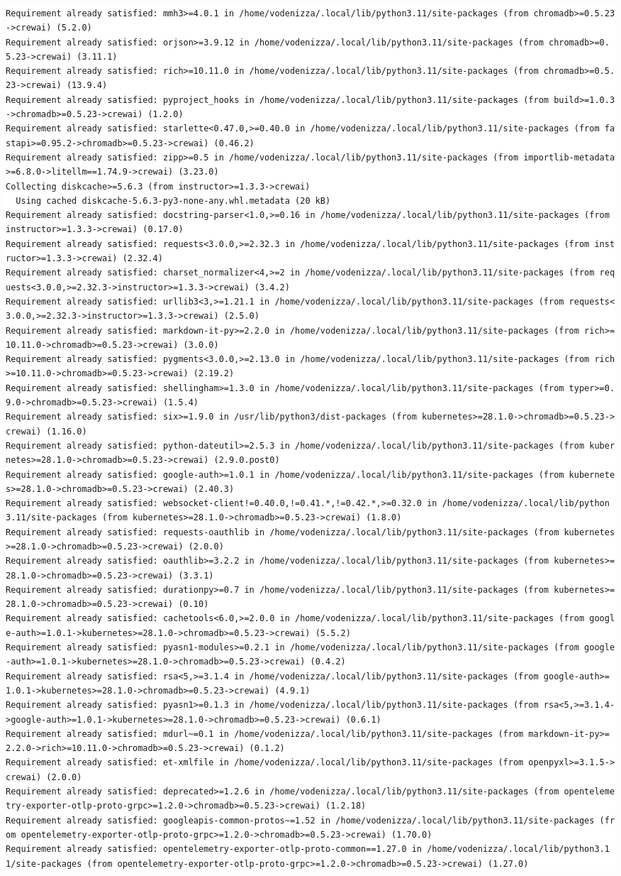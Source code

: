     Requirement already satisfied: mmh3>=4.0.1 in /home/vodenizza/.local/lib/python3.11/site-packages (from chromadb>=0.5.23->crewai) (5.2.0)
    Requirement already satisfied: orjson>=3.9.12 in /home/vodenizza/.local/lib/python3.11/site-packages (from chromadb>=0.5.23->crewai) (3.11.1)
    Requirement already satisfied: rich>=10.11.0 in /home/vodenizza/.local/lib/python3.11/site-packages (from chromadb>=0.5.23->crewai) (13.9.4)
    Requirement already satisfied: pyproject_hooks in /home/vodenizza/.local/lib/python3.11/site-packages (from build>=1.0.3->chromadb>=0.5.23->crewai) (1.2.0)
    Requirement already satisfied: starlette<0.47.0,>=0.40.0 in /home/vodenizza/.local/lib/python3.11/site-packages (from fastapi>=0.95.2->chromadb>=0.5.23->crewai) (0.46.2)
    Requirement already satisfied: zipp>=0.5 in /home/vodenizza/.local/lib/python3.11/site-packages (from importlib-metadata>=6.8.0->litellm==1.74.9->crewai) (3.23.0)
    Collecting diskcache>=5.6.3 (from instructor>=1.3.3->crewai)
      Using cached diskcache-5.6.3-py3-none-any.whl.metadata (20 kB)
    Requirement already satisfied: docstring-parser<1.0,>=0.16 in /home/vodenizza/.local/lib/python3.11/site-packages (from instructor>=1.3.3->crewai) (0.17.0)
    Requirement already satisfied: requests<3.0.0,>=2.32.3 in /home/vodenizza/.local/lib/python3.11/site-packages (from instructor>=1.3.3->crewai) (2.32.4)
    Requirement already satisfied: charset_normalizer<4,>=2 in /home/vodenizza/.local/lib/python3.11/site-packages (from requests<3.0.0,>=2.32.3->instructor>=1.3.3->crewai) (3.4.2)
    Requirement already satisfied: urllib3<3,>=1.21.1 in /home/vodenizza/.local/lib/python3.11/site-packages (from requests<3.0.0,>=2.32.3->instructor>=1.3.3->crewai) (2.5.0)
    Requirement already satisfied: markdown-it-py>=2.2.0 in /home/vodenizza/.local/lib/python3.11/site-packages (from rich>=10.11.0->chromadb>=0.5.23->crewai) (3.0.0)
    Requirement already satisfied: pygments<3.0.0,>=2.13.0 in /home/vodenizza/.local/lib/python3.11/site-packages (from rich>=10.11.0->chromadb>=0.5.23->crewai) (2.19.2)
    Requirement already satisfied: shellingham>=1.3.0 in /home/vodenizza/.local/lib/python3.11/site-packages (from typer>=0.9.0->chromadb>=0.5.23->crewai) (1.5.4)
    Requirement already satisfied: six>=1.9.0 in /usr/lib/python3/dist-packages (from kubernetes>=28.1.0->chromadb>=0.5.23->crewai) (1.16.0)
    Requirement already satisfied: python-dateutil>=2.5.3 in /home/vodenizza/.local/lib/python3.11/site-packages (from kubernetes>=28.1.0->chromadb>=0.5.23->crewai) (2.9.0.post0)
    Requirement already satisfied: google-auth>=1.0.1 in /home/vodenizza/.local/lib/python3.11/site-packages (from kubernetes>=28.1.0->chromadb>=0.5.23->crewai) (2.40.3)
    Requirement already satisfied: websocket-client!=0.40.0,!=0.41.*,!=0.42.*,>=0.32.0 in /home/vodenizza/.local/lib/python3.11/site-packages (from kubernetes>=28.1.0->chromadb>=0.5.23->crewai) (1.8.0)
    Requirement already satisfied: requests-oauthlib in /home/vodenizza/.local/lib/python3.11/site-packages (from kubernetes>=28.1.0->chromadb>=0.5.23->crewai) (2.0.0)
    Requirement already satisfied: oauthlib>=3.2.2 in /home/vodenizza/.local/lib/python3.11/site-packages (from kubernetes>=28.1.0->chromadb>=0.5.23->crewai) (3.3.1)
    Requirement already satisfied: durationpy>=0.7 in /home/vodenizza/.local/lib/python3.11/site-packages (from kubernetes>=28.1.0->chromadb>=0.5.23->crewai) (0.10)
    Requirement already satisfied: cachetools<6.0,>=2.0.0 in /home/vodenizza/.local/lib/python3.11/site-packages (from google-auth>=1.0.1->kubernetes>=28.1.0->chromadb>=0.5.23->crewai) (5.5.2)
    Requirement already satisfied: pyasn1-modules>=0.2.1 in /home/vodenizza/.local/lib/python3.11/site-packages (from google-auth>=1.0.1->kubernetes>=28.1.0->chromadb>=0.5.23->crewai) (0.4.2)
    Requirement already satisfied: rsa<5,>=3.1.4 in /home/vodenizza/.local/lib/python3.11/site-packages (from google-auth>=1.0.1->kubernetes>=28.1.0->chromadb>=0.5.23->crewai) (4.9.1)
    Requirement already satisfied: pyasn1>=0.1.3 in /home/vodenizza/.local/lib/python3.11/site-packages (from rsa<5,>=3.1.4->google-auth>=1.0.1->kubernetes>=28.1.0->chromadb>=0.5.23->crewai) (0.6.1)
    Requirement already satisfied: mdurl~=0.1 in /home/vodenizza/.local/lib/python3.11/site-packages (from markdown-it-py>=2.2.0->rich>=10.11.0->chromadb>=0.5.23->crewai) (0.1.2)
    Requirement already satisfied: et-xmlfile in /home/vodenizza/.local/lib/python3.11/site-packages (from openpyxl>=3.1.5->crewai) (2.0.0)
    Requirement already satisfied: deprecated>=1.2.6 in /home/vodenizza/.local/lib/python3.11/site-packages (from opentelemetry-exporter-otlp-proto-grpc>=1.2.0->chromadb>=0.5.23->crewai) (1.2.18)
    Requirement already satisfied: googleapis-common-protos~=1.52 in /home/vodenizza/.local/lib/python3.11/site-packages (from opentelemetry-exporter-otlp-proto-grpc>=1.2.0->chromadb>=0.5.23->crewai) (1.70.0)
    Requirement already satisfied: opentelemetry-exporter-otlp-proto-common==1.27.0 in /home/vodenizza/.local/lib/python3.11/site-packages (from opentelemetry-exporter-otlp-proto-grpc>=1.2.0->chromadb>=0.5.23->crewai) (1.27.0)